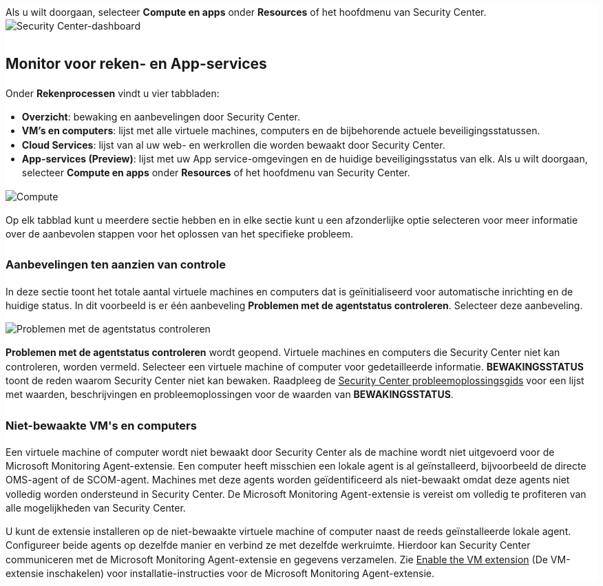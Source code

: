 Als u wilt doorgaan, selecteer **Compute en apps** onder **Resources** of het hoofdmenu van Security Center.
![Security Center-dashboard][1]

## <a name="monitor-compute-and-app-services"></a>Monitor voor reken- en App-services
Onder **Rekenprocessen** vindt u vier tabbladen:

- **Overzicht**: bewaking en aanbevelingen door Security Center.
- **VM’s en computers**: lijst met alle virtuele machines, computers en de bijbehorende actuele beveiligingsstatussen.
- **Cloud Services**: lijst van al uw web- en werkrollen die worden bewaakt door Security Center.
- **App-services (Preview)**: lijst met uw App service-omgevingen en de huidige beveiligingsstatus van elk.
Als u wilt doorgaan, selecteer **Compute en apps** onder **Resources** of het hoofdmenu van Security Center.

![Compute][2]

Op elk tabblad kunt u meerdere sectie hebben en in elke sectie kunt u een afzonderlijke optie selecteren voor meer informatie over de aanbevolen stappen voor het oplossen van het specifieke probleem.

### <a name="monitoring-recommendations"></a>Aanbevelingen ten aanzien van controle
In deze sectie toont het totale aantal virtuele machines en computers dat is geïnitialiseerd voor automatische inrichting en de huidige status. In dit voorbeeld is er één aanbeveling **Problemen met de agentstatus controleren**. Selecteer deze aanbeveling.

![Problemen met de agentstatus controleren][3]

**Problemen met de agentstatus controleren** wordt geopend. Virtuele machines en computers die Security Center niet kan controleren, worden vermeld. Selecteer een virtuele machine of computer voor gedetailleerde informatie. **BEWAKINGSSTATUS** toont de reden waarom Security Center niet kan bewaken. Raadpleeg de [Security Center probleemoplossingsgids](security-center-troubleshooting-guide.md) voor een lijst met waarden, beschrijvingen en probleemoplossingen voor de waarden van **BEWAKINGSSTATUS**.

### Niet-bewaakte VM's en computers <a name="unmonitored-vms-and-computers"></a>
Een virtuele machine of computer wordt niet bewaakt door Security Center als de machine wordt niet uitgevoerd voor de Microsoft Monitoring Agent-extensie. Een computer heeft misschien een lokale agent is al geïnstalleerd, bijvoorbeeld de directe OMS-agent of de SCOM-agent. Machines met deze agents worden geïdentificeerd als niet-bewaakt omdat deze agents niet volledig worden ondersteund in Security Center. De Microsoft Monitoring Agent-extensie is vereist om volledig te profiteren van alle mogelijkheden van Security Center.

U kunt de extensie installeren op de niet-bewaakte virtuele machine of computer naast de reeds geïnstalleerde lokale agent. Configureer beide agents op dezelfde manier en verbind ze met dezelfde werkruimte. Hierdoor kan Security Center communiceren met de Microsoft Monitoring Agent-extensie en gegevens verzamelen. Zie [Enable the VM extension](../log-analytics/log-analytics-quick-collect-azurevm.md) (De VM-extensie inschakelen) voor installatie-instructies voor de Microsoft Monitoring Agent-extensie.


[1]: ./media/security-center-virtual-machine-recommendations/overview.png
[2]: ./media/security-center-virtual-machine-recommendations/compute.png
[3]: ./media/security-center-virtual-machine-recommendations/monitoring-agent-health-issues.png
[4]: ./media/security-center-virtual-machine-recommendations/compute-recommendations.png
[5]: ./media/security-center-virtual-machine-recommendations/apply-system-updates.png
[6]: ./media/security-center-virtual-machine-recommendations/missing-update-details.png
[7]: ./media/security-center-virtual-machine-recommendations/vm-computers.png
[8]: ./media/security-center-virtual-machine-recommendations/security-center-monitoring-icon1.png
[9]: ./media/security-center-virtual-machine-recommendations/security-center-monitoring-icon2.png
[10]: ./media/security-center-virtual-machine-recommendations/security-center-monitoring-icon3.png
[11]: ./media/security-center-virtual-machine-recommendations/security-center-monitoring-icon4.png
[12]: ./media/security-center-virtual-machine-recommendations/filter.png
[13]: ./media/security-center-virtual-machine-recommendations/vm-detail.png
[14]: ./media/security-center-virtual-machine-recommendations/security-center-monitoring-fig1-new006-2017.png
[15]: ./media/security-center-virtual-machine-recommendations/security-center-monitoring-fig8-new3.png
[16]: ./media/security-center-virtual-machine-recommendations/security-center-monitoring-fig8-new4.png
[17]: ./media/security-center-virtual-machine-recommendations/app-services.png
[18]: ./media/security-center-virtual-machine-recommendations/ase.png
[19]: ./media/security-center-virtual-machine-recommendations/web-app.png
[20]: ./media/security-center-virtual-machine-recommendations/recommendation.png
[21]: ./media/security-center-virtual-machine-recommendations/recommendation-desc.png
[22]: ./media/security-center-virtual-machine-recommendations/passed-assessment.png
[23]: ./media/security-center-virtual-machine-recommendations/healthy-resources.png
[24]: ./media/security-center-virtual-machine-recommendations/function-app.png